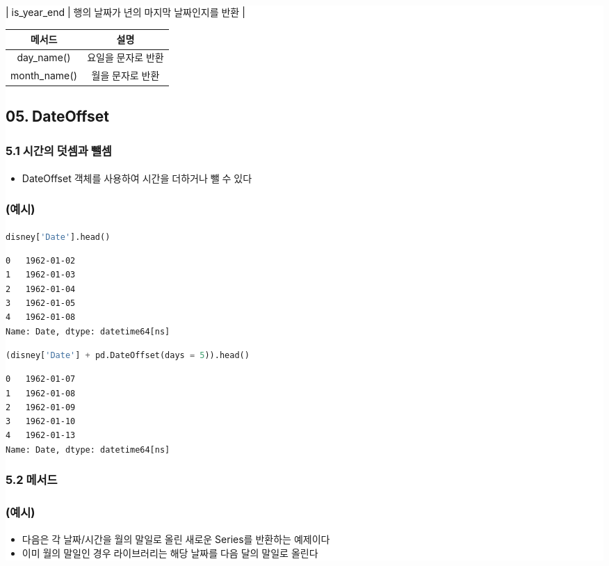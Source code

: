 |   is_year_end    |  행의 날짜가 년의 마지막 날짜인지를 반환  |

|    메서드    |        설명        |
| :----------: | :----------------: |
|  day_name()  | 요일을 문자로 반환 |
| month_name() |  월을 문자로 반환  |



## 05. DateOffset



### 5.1 시간의 덧셈과 뺄셈

* DateOffset 객체를 사용하여 시간을 더하거나 뺄 수 있다



### (예시)

```python
disney['Date'].head()
```

```
0   1962-01-02
1   1962-01-03
2   1962-01-04
3   1962-01-05
4   1962-01-08
Name: Date, dtype: datetime64[ns]
```



```python
(disney['Date'] + pd.DateOffset(days = 5)).head()
```

```
0   1962-01-07
1   1962-01-08
2   1962-01-09
3   1962-01-10
4   1962-01-13
Name: Date, dtype: datetime64[ns]
```



### 5.2 메서드



### (예시)

* 다음은 각 날짜/시간을 월의 말일로 올린 새로운 Series를 반환하는 예제이다
* 이미 월의 말일인 경우 라이브러리는 해당 날짜를 다음 달의 말일로 올린다
